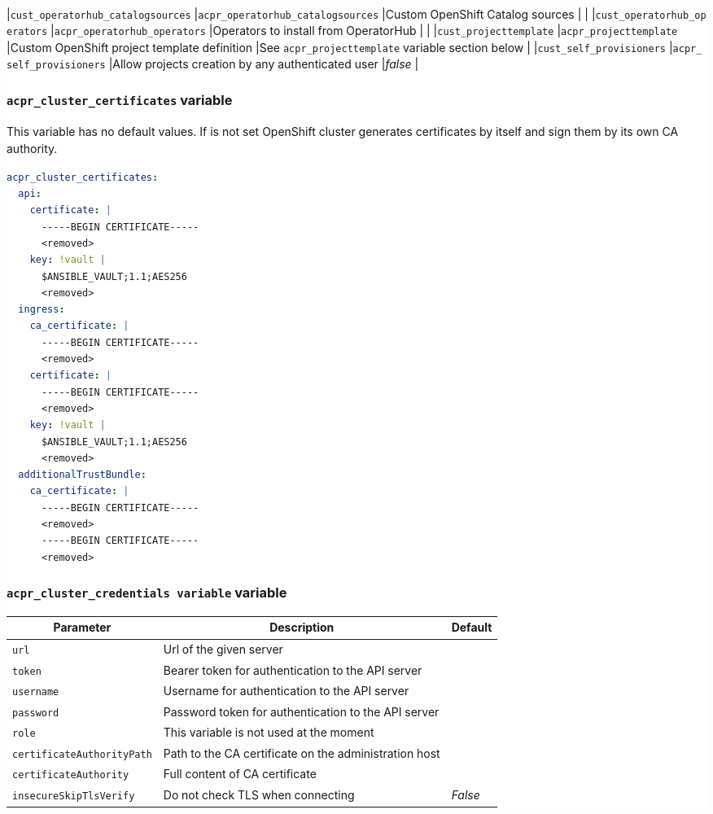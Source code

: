 |`cust_operatorhub_catalogsources`              |`acpr_operatorhub_catalogsources`              |Custom OpenShift Catalog sources                           |                                                              |
|`cust_operatorhub_operators`                   |`acpr_operatorhub_operators`                   |Operators to install from OperatorHub                      |                                                              |
|`cust_projecttemplate`                         |`acpr_projecttemplate`                         |Custom OpenShift project template definition               |See `acpr_projecttemplate` variable section below             |
|`cust_self_provisioners`                       |`acpr_self_provisioners`                       |Allow projects creation by any authenticated user          |_false_                                                       |


### `acpr_cluster_certificates` variable

This variable has no default values. If is not set OpenShift cluster generates
certificates by itself and sign them by its own CA authority.

```YAML
acpr_cluster_certificates:
  api:
    certificate: |
      -----BEGIN CERTIFICATE-----
      <removed>
    key: !vault |
      $ANSIBLE_VAULT;1.1;AES256
      <removed>
  ingress:
    ca_certificate: |
      -----BEGIN CERTIFICATE-----
      <removed>
    certificate: |
      -----BEGIN CERTIFICATE-----
      <removed>
    key: !vault |
      $ANSIBLE_VAULT;1.1;AES256
      <removed>
  additionalTrustBundle:
    ca_certificate: |
      -----BEGIN CERTIFICATE-----
      <removed>
      -----BEGIN CERTIFICATE-----
      <removed>
```

### `acpr_cluster_credentials variable` variable

|Parameter                  |Description                                           |Default |
|---------------------------|------------------------------------------------------|--------|
|`url`                      |Url of the given server                               |        |
|`token`                    |Bearer token for authentication to the API server     |        |
|`username`                 |Username for authentication to the API server         |        |
|`password`                 |Password token for authentication to the API server   |        |
|`role`                     |This variable is not used at the moment               |        |
|`certificateAuthorityPath` |Path to the CA certificate on the administration host |        |
|`certificateAuthority`     |Full content of CA certificate                        |        |
|`insecureSkipTlsVerify`    |Do not check TLS when connecting                      |_False_ |
